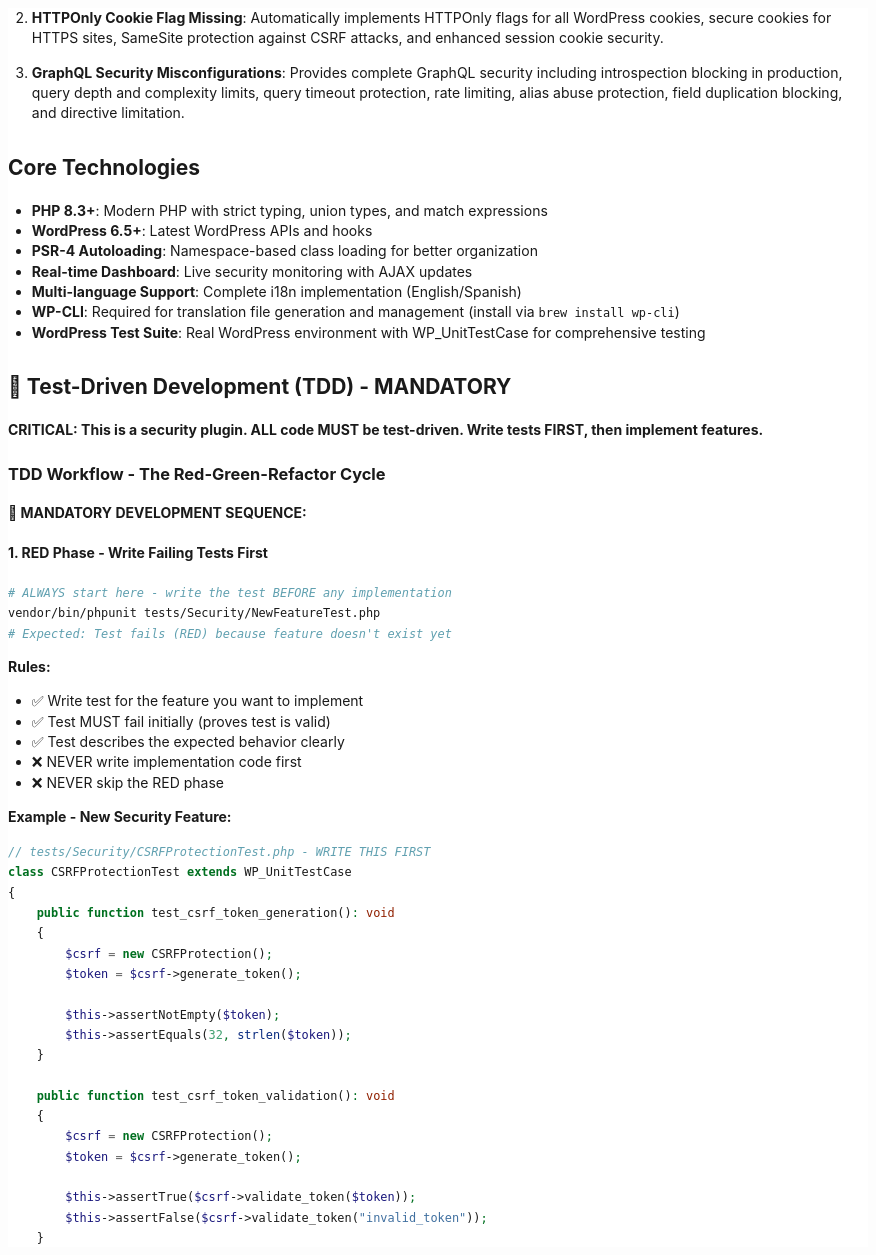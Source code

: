 2. **HTTPOnly Cookie Flag Missing**: Automatically implements HTTPOnly flags for all WordPress cookies, secure cookies for HTTPS sites, SameSite protection against CSRF attacks, and enhanced session cookie security.

3. **GraphQL Security Misconfigurations**: Provides complete GraphQL security including introspection blocking in production, query depth and complexity limits, query timeout protection, rate limiting, alias abuse protection, field duplication blocking, and directive limitation.

## Core Technologies

- **PHP 8.3+**: Modern PHP with strict typing, union types, and match expressions
- **WordPress 6.5+**: Latest WordPress APIs and hooks
- **PSR-4 Autoloading**: Namespace-based class loading for better organization
- **Real-time Dashboard**: Live security monitoring with AJAX updates
- **Multi-language Support**: Complete i18n implementation (English/Spanish)
- **WP-CLI**: Required for translation file generation and management (install via `brew install wp-cli`)
- **WordPress Test Suite**: Real WordPress environment with WP_UnitTestCase for comprehensive testing

## 🚨 Test-Driven Development (TDD) - MANDATORY

**CRITICAL: This is a security plugin. ALL code MUST be test-driven. Write tests FIRST, then implement features.**

### TDD Workflow - The Red-Green-Refactor Cycle

**🚨 MANDATORY DEVELOPMENT SEQUENCE:**

#### **1. RED Phase - Write Failing Tests First**
```bash
# ALWAYS start here - write the test BEFORE any implementation
vendor/bin/phpunit tests/Security/NewFeatureTest.php
# Expected: Test fails (RED) because feature doesn't exist yet
```

**Rules:**
- ✅ Write test for the feature you want to implement
- ✅ Test MUST fail initially (proves test is valid)
- ✅ Test describes the expected behavior clearly
- ❌ NEVER write implementation code first
- ❌ NEVER skip the RED phase

**Example - New Security Feature:**
```php
// tests/Security/CSRFProtectionTest.php - WRITE THIS FIRST
class CSRFProtectionTest extends WP_UnitTestCase
{
    public function test_csrf_token_generation(): void
    {
        $csrf = new CSRFProtection();
        $token = $csrf->generate_token();
        
        $this->assertNotEmpty($token);
        $this->assertEquals(32, strlen($token));
    }
    
    public function test_csrf_token_validation(): void
    {
        $csrf = new CSRFProtection();
        $token = $csrf->generate_token();
        
        $this->assertTrue($csrf->validate_token($token));
        $this->assertFalse($csrf->validate_token("invalid_token"));
    }
```